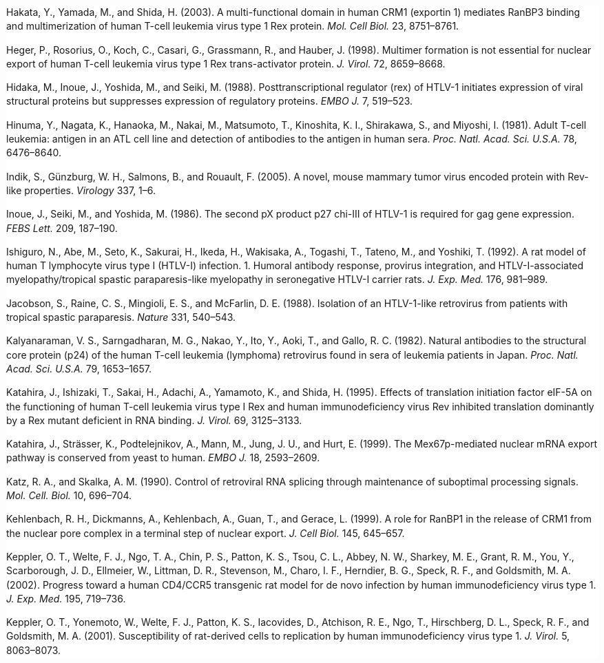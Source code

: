 Hakata, Y., Yamada, M., and Shida, H. (2003). A multi-functional domain in human CRM1 (exportin 1) mediates RanBP3 binding and multimerization of human T-cell leukemia virus type 1 Rex protein. *Mol. Cell Biol.* 23, 8751–8761.

Heger, P., Rosorius, O., Koch, C., Casari, G., Grassmann, R., and Hauber, J. (1998). Multimer formation is not essential for nuclear export of human T-cell leukemia virus type 1 Rex trans-activator protein. *J. Virol.* 72, 8659–8668.

Hidaka, M., Inoue, J., Yoshida, M., and Seiki, M. (1988). Posttranscriptional regulator (rex) of HTLV-1 initiates expression of viral structural proteins but suppresses expression of regulatory proteins. *EMBO J.* 7, 519–523.

Hinuma, Y., Nagata, K., Hanaoka, M., Nakai, M., Matsumoto, T., Kinoshita, K. I., Shirakawa, S., and Miyoshi, I. (1981). Adult T-cell leukemia: antigen in an ATL cell line and detection of antibodies to the antigen in human sera. *Proc. Natl. Acad. Sci. U.S.A.* 78, 6476–8640.

Indik, S., Günzburg, W. H., Salmons, B., and Rouault, F. (2005). A novel, mouse mammary tumor virus encoded protein with Rev-like properties. *Virology* 337, 1–6.

Inoue, J., Seiki, M., and Yoshida, M. (1986). The second pX product p27 chi-III of HTLV-1 is required for gag gene expression. *FEBS Lett.* 209, 187–190.

Ishiguro, N., Abe, M., Seto, K., Sakurai, H., Ikeda, H., Wakisaka, A., Togashi, T., Tateno, M., and Yoshiki, T. (1992). A rat model of human T lymphocyte virus type I (HTLV-I) infection. 1. Humoral antibody response, provirus integration, and HTLV-I-associated myelopathy/tropical spastic paraparesis-like myelopathy in seronegative HTLV-I carrier rats. *J. Exp. Med.* 176, 981–989.

Jacobson, S., Raine, C. S., Mingioli, E. S., and McFarlin, D. E. (1988). Isolation of an HTLV-1-like retrovirus from patients with tropical spastic paraparesis. *Nature* 331, 540–543.

Kalyanaraman, V. S., Sarngadharan, M. G., Nakao, Y., Ito, Y., Aoki, T., and Gallo, R. C. (1982). Natural antibodies to the structural core protein (p24) of the human T-cell leukemia (lymphoma) retrovirus found in sera of leukemia patients in Japan. *Proc. Natl. Acad. Sci. U.S.A.* 79, 1653–1657.

Katahira, J., Ishizaki, T., Sakai, H., Adachi, A., Yamamoto, K., and Shida, H. (1995). Effects of translation initiation factor eIF-5A on the functioning of human T-cell leukemia virus type I Rex and human immunodeficiency virus Rev inhibited translation dominantly by a Rex mutant deficient in RNA binding. *J. Virol.* 69, 3125–3133.

Katahira, J., Strässer, K., Podtelejnikov, A., Mann, M., Jung, J. U., and Hurt, E. (1999). The Mex67p-mediated nuclear mRNA export pathway is conserved from yeast to human. *EMBO J.* 18, 2593–2609.

Katz, R. A., and Skalka, A. M. (1990). Control of retroviral RNA splicing through maintenance of suboptimal processing signals. *Mol. Cell. Biol.* 10, 696–704.

Kehlenbach, R. H., Dickmanns, A., Kehlenbach, A., Guan, T., and Gerace, L. (1999). A role for RanBP1 in the release of CRM1 from the nuclear pore complex in a terminal step of nuclear export. *J. Cell Biol.* 145, 645–657.

Keppler, O. T., Welte, F. J., Ngo, T. A., Chin, P. S., Patton, K. S., Tsou, C. L., Abbey, N. W., Sharkey, M. E., Grant, R. M., You, Y., Scarborough, J. D., Ellmeier, W., Littman, D. R., Stevenson, M., Charo, I. F., Herndier, B. G., Speck, R. F., and Goldsmith, M. A. (2002). Progress toward a human CD4/CCR5 transgenic rat model for de novo infection by human immunodeficiency virus type 1. *J. Exp. Med.* 195, 719–736.

Keppler, O. T., Yonemoto, W., Welte, F. J., Patton, K. S., Iacovides, D., Atchison, R. E., Ngo, T., Hirschberg, D. L., Speck, R. F., and Goldsmith, M. A. (2001). Susceptibility of rat-derived cells to replication by human immunodeficiency virus type 1. *J. Virol.* 5, 8063–8073.
